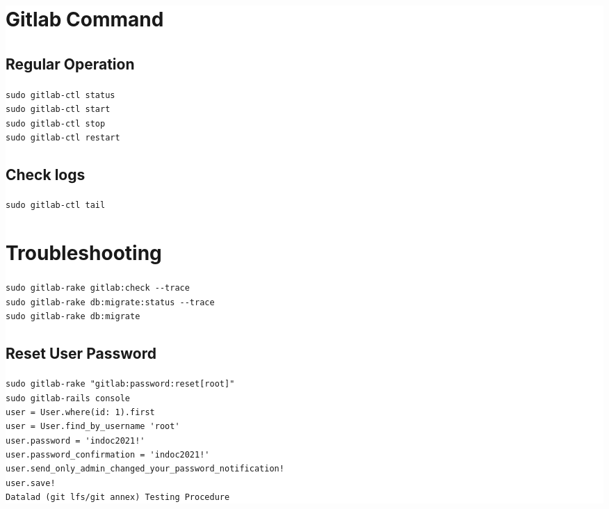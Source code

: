 # Gitlab Command
## Regular Operation
```
sudo gitlab-ctl status
sudo gitlab-ctl start
sudo gitlab-ctl stop
sudo gitlab-ctl restart
```

## Check logs
```
sudo gitlab-ctl tail
```

# Troubleshooting
```
sudo gitlab-rake gitlab:check --trace
sudo gitlab-rake db:migrate:status --trace
sudo gitlab-rake db:migrate
```

## Reset User Password
```
sudo gitlab-rake "gitlab:password:reset[root]"
sudo gitlab-rails console
user = User.where(id: 1).first
user = User.find_by_username 'root'
user.password = 'indoc2021!'
user.password_confirmation = 'indoc2021!'
user.send_only_admin_changed_your_password_notification!
user.save!
Datalad (git lfs/git annex) Testing Procedure
```


```
